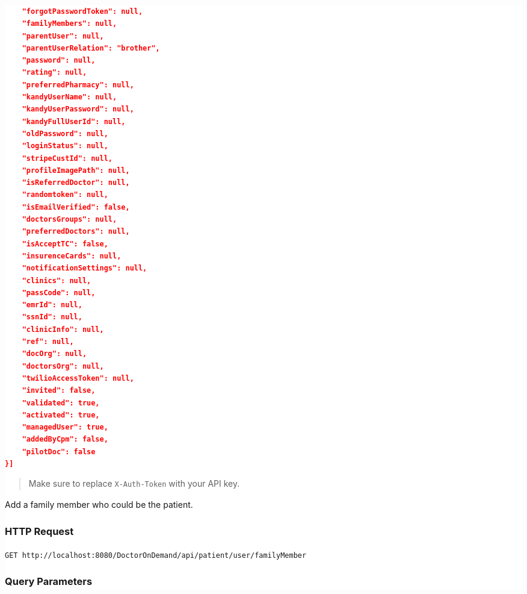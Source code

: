 ```json
	"forgotPasswordToken": null,
	"familyMembers": null,
	"parentUser": null,
	"parentUserRelation": "brother",
	"password": null,
	"rating": null,
	"preferredPharmacy": null,
	"kandyUserName": null,
	"kandyUserPassword": null,
	"kandyFullUserId": null,
	"oldPassword": null,
	"loginStatus": null,
	"stripeCustId": null,
	"profileImagePath": null,
	"isReferredDoctor": null,
	"randomtoken": null,
	"isEmailVerified": false,
	"doctorsGroups": null,
	"preferredDoctors": null,
	"isAcceptTC": false,
	"insurenceCards": null,
	"notificationSettings": null,
	"clinics": null,
	"passCode": null,
	"emrId": null,
	"ssnId": null,
	"clinicInfo": null,
	"ref": null,
	"docOrg": null,
	"doctorsOrg": null,
	"twilioAccessToken": null,
	"invited": false,
	"validated": true,
	"activated": true,
	"managedUser": true,
	"addedByCpm": false,
	"pilotDoc": false
}]

```

> Make sure to replace `X-Auth-Token` with your API key.

Add a family member who could be the patient.


### HTTP Request

`GET
http://localhost:8080/DoctorOnDemand/api/patient/user/familyMember
`
### Query Parameters
